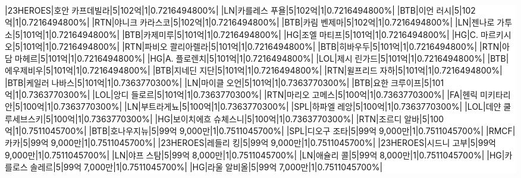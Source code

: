 |23HEROES|호안 카프데빌라|5|102억|1|0.7216494800%|
|LN|카를레스 푸욜|5|102억|1|0.7216494800%|
|BTB|이언 러시|5|102억|1|0.7216494800%|
|RTN|야니크 카라스코|5|102억|1|0.7216494800%|
|BTB|카림 벤제마|5|102억|1|0.7216494800%|
|LN|젠나로 가투소|5|101억|1|0.7216494800%|
|BTB|카제미루|5|101억|1|0.7216494800%|
|HG|조엘 마티프|5|101억|1|0.7216494800%|
|HG|C. 마르키시오|5|101억|1|0.7216494800%|
|RTN|파비오 콸리아렐라|5|101억|1|0.7216494800%|
|BTB|히바우두|5|101억|1|0.7216494800%|
|RTN|아담 마헤르|5|101억|1|0.7216494800%|
|HG|A. 플로렌치|5|101억|1|0.7216494800%|
|LOL|제시 린가드|5|101억|1|0.7216494800%|
|BTB|에우제비우|5|101억|1|0.7216494800%|
|BTB|지네딘 지단|5|101억|1|0.7216494800%|
|RTN|윌프리드 자하|5|101억|1|0.7216494800%|
|BTB|케일러 나바스|5|101억|1|0.7363770300%|
|LN|마이클 오언|5|101억|1|0.7363770300%|
|BTB|요한 크루이프|5|101억|1|0.7363770300%|
|LOL|앙디 들로르|5|101억|1|0.7363770300%|
|RTN|마리오 고메스|5|100억|1|0.7363770300%|
|FA|헨릭 미키타리안|5|100억|1|0.7363770300%|
|LN|부트라게뇨|5|100억|1|0.7363770300%|
|SPL|하파엘 레앙|5|100억|1|0.7363770300%|
|LOL|데얀 쿨루세브스키|5|100억|1|0.7363770300%|
|HG|보이치에흐 슈체스니|5|100억|1|0.7363770300%|
|RTN|조르디 알바|5|100억|1|0.7511045700%|
|BTB|호나우지뉴|5|99억 9,000만|1|0.7511045700%|
|SPL|디오구 조타|5|99억 9,000만|1|0.7511045700%|
|RMCF|카카|5|99억 9,000만|1|0.7511045700%|
|23HEROES|레들리 킹|5|99억 9,000만|1|0.7511045700%|
|23HEROES|시드니 고부|5|99억 9,000만|1|0.7511045700%|
|LN|야프 스탐|5|99억 8,000만|1|0.7511045700%|
|LN|애슐리 콜|5|99억 8,000만|1|0.7511045700%|
|HG|카를로스 솔레르|5|99억 7,000만|1|0.7511045700%|
|HG|라울 알비올|5|99억 7,000만|1|0.7511045700%|
